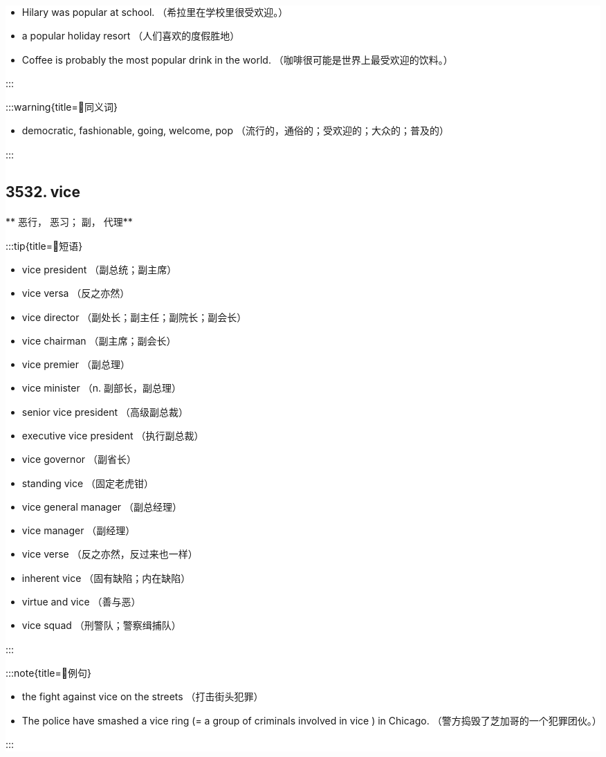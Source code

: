 - Hilary was popular at school. （希拉里在学校里很受欢迎。）

- a popular holiday resort （人们喜欢的度假胜地）

- Coffee is probably the most popular drink in the world. （咖啡很可能是世界上最受欢迎的饮料。）

:::

:::warning{title=🤔同义词}

- democratic, fashionable, going, welcome, pop （流行的，通俗的；受欢迎的；大众的；普及的）

:::


## 3532. vice

** 恶行， 恶习； 副， 代理**

:::tip{title=🤩短语}

- vice president （副总统；副主席）

- vice versa （反之亦然）

- vice director （副处长；副主任；副院长；副会长）

- vice chairman （副主席；副会长）

- vice premier （副总理）

- vice minister （n. 副部长，副总理）

- senior vice president （高级副总裁）

- executive vice president （执行副总裁）

- vice governor （副省长）

- standing vice （固定老虎钳）

- vice general manager （副总经理）

- vice manager （副经理）

- vice verse （反之亦然，反过来也一样）

- inherent vice （固有缺陷；内在缺陷）

- virtue and vice （善与恶）

- vice squad （刑警队；警察缉捕队）

:::

:::note{title=🎤例句}

- the fight against vice on the streets （打击街头犯罪）

- The police have smashed a vice ring (= a group of criminals involved in vice ) in Chicago. （警方捣毁了芝加哥的一个犯罪团伙。）

:::
